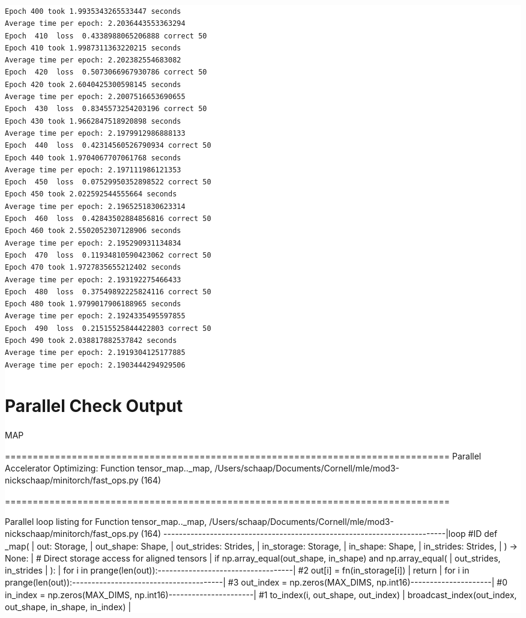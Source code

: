 ```
Epoch 400 took 1.9935343265533447 seconds
Average time per epoch: 2.2036443553363294
Epoch  410  loss  0.4338988065206888 correct 50
Epoch 410 took 1.9987311363220215 seconds
Average time per epoch: 2.202382554683082
Epoch  420  loss  0.5073066967930786 correct 50
Epoch 420 took 2.6040425300598145 seconds
Average time per epoch: 2.2007516653690655
Epoch  430  loss  0.8345573254203196 correct 50
Epoch 430 took 1.9662847518920898 seconds
Average time per epoch: 2.1979912986888133
Epoch  440  loss  0.42314560526790934 correct 50
Epoch 440 took 1.9704067707061768 seconds
Average time per epoch: 2.197111986121353
Epoch  450  loss  0.07529950352898522 correct 50
Epoch 450 took 2.022592544555664 seconds
Average time per epoch: 2.1965251830623314
Epoch  460  loss  0.42843502884856816 correct 50
Epoch 460 took 2.5502052307128906 seconds
Average time per epoch: 2.195290931134834
Epoch  470  loss  0.11934810590423062 correct 50
Epoch 470 took 1.9727835655212402 seconds
Average time per epoch: 2.193192275466433
Epoch  480  loss  0.37549892225824116 correct 50
Epoch 480 took 1.9799017906188965 seconds
Average time per epoch: 2.1924335495597855
Epoch  490  loss  0.21515525844422803 correct 50
Epoch 490 took 2.038817882537842 seconds
Average time per epoch: 2.1919304125177885
Average time per epoch: 2.1903444294929506
```

# Parallel Check Output

MAP

================================================================================
Parallel Accelerator Optimizing: Function tensor_map.<locals>.\_map,
/Users/schaap/Documents/Cornell/mle/mod3-nickschaap/minitorch/fast_ops.py (164)

================================================================================

Parallel loop listing for Function tensor_map.<locals>.\_map, /Users/schaap/Documents/Cornell/mle/mod3-nickschaap/minitorch/fast_ops.py (164)
-------------------------------------------------------------------------|loop #ID
def \_map( |
out: Storage, |
out_shape: Shape, |
out_strides: Strides, |
in_storage: Storage, |
in_shape: Shape, |
in_strides: Strides, |
) -> None: | # Direct storage access for aligned tensors |
if np.array_equal(out_shape, in_shape) and np.array_equal( |
out_strides, in_strides |
): |
for i in prange(len(out)):-----------------------------------| #2
out[i] = fn(in_storage[i]) |
return |
for i in prange(len(out)):---------------------------------------| #3
out_index = np.zeros(MAX_DIMS, np.int16)---------------------| #0
in_index = np.zeros(MAX_DIMS, np.int16)----------------------| #1
to_index(i, out_shape, out_index) |
broadcast_index(out_index, out_shape, in_shape, in_index) |